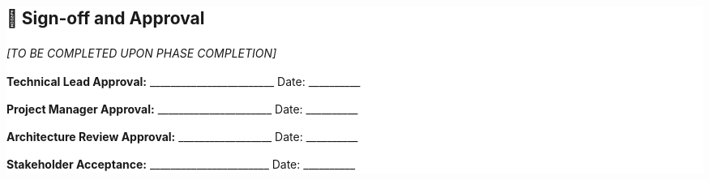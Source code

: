 ## 📝 **Sign-off and Approval**

*[TO BE COMPLETED UPON PHASE COMPLETION]*

**Technical Lead Approval:** ________________________ Date: __________

**Project Manager Approval:** ______________________ Date: __________

**Architecture Review Approval:** __________________ Date: __________

**Stakeholder Acceptance:** _______________________ Date: __________
